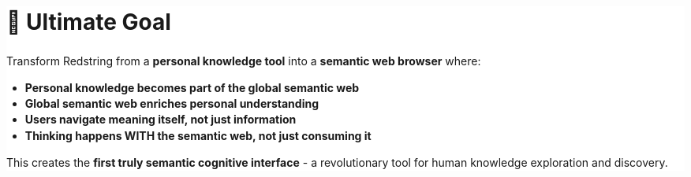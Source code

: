 
# 🌟 Ultimate Goal

Transform Redstring from a **personal knowledge tool** into a **semantic web browser** where:

- **Personal knowledge becomes part of the global semantic web**
- **Global semantic web enriches personal understanding** 
- **Users navigate meaning itself, not just information**
- **Thinking happens WITH the semantic web, not just consuming it**

This creates the **first truly semantic cognitive interface** - a revolutionary tool for human knowledge exploration and discovery.